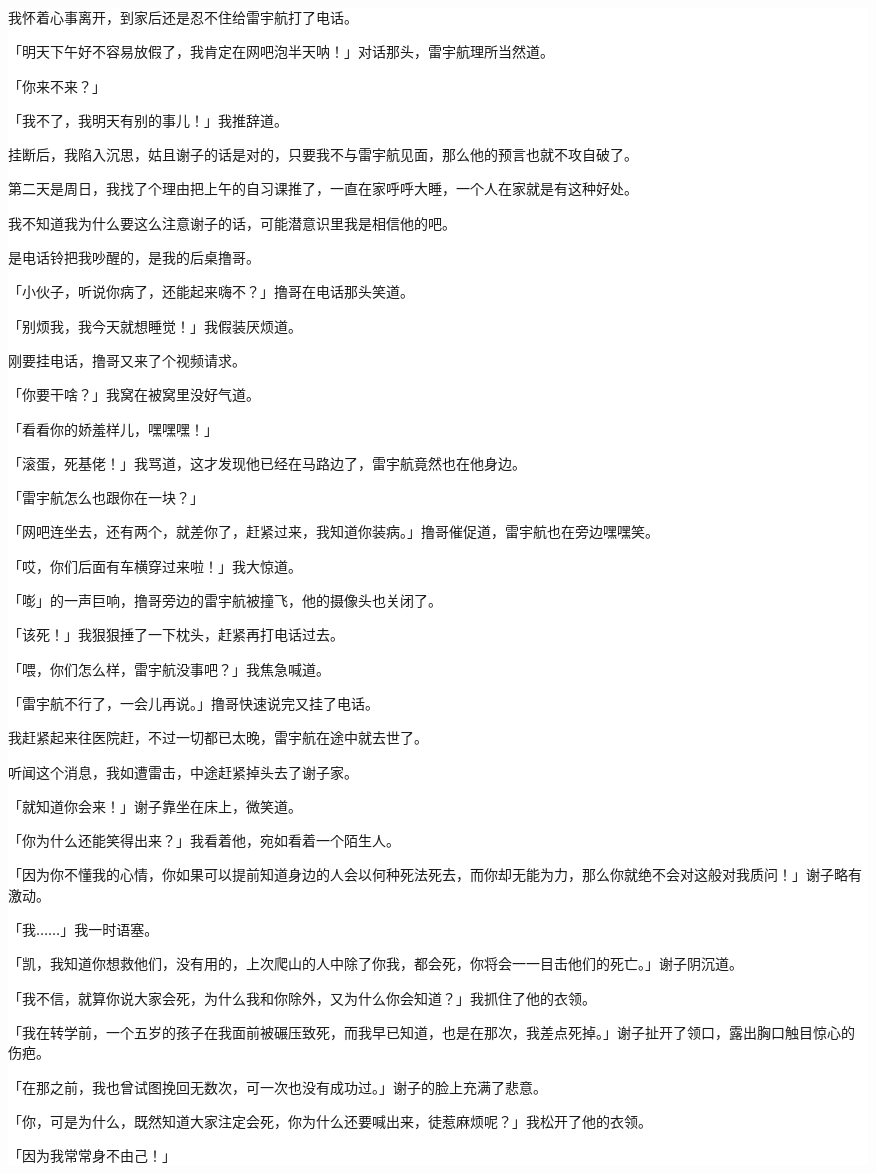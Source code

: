 我怀着心事离开，到家后还是忍不住给雷宇航打了电话。

「明天下午好不容易放假了，我肯定在网吧泡半天呐！」对话那头，雷宇航理所当然道。

「你来不来？」

「我不了，我明天有别的事儿！」我推辞道。

挂断后，我陷入沉思，姑且谢子的话是对的，只要我不与雷宇航见面，那么他的预言也就不攻自破了。

第二天是周日，我找了个理由把上午的自习课推了，一直在家呼呼大睡，一个人在家就是有这种好处。

我不知道我为什么要这么注意谢子的话，可能潜意识里我是相信他的吧。

是电话铃把我吵醒的，是我的后桌撸哥。

「小伙子，听说你病了，还能起来嗨不？」撸哥在电话那头笑道。

「别烦我，我今天就想睡觉！」我假装厌烦道。

刚要挂电话，撸哥又来了个视频请求。

「你要干啥？」我窝在被窝里没好气道。

「看看你的娇羞样儿，嘿嘿嘿！」

「滚蛋，死基佬！」我骂道，这才发现他已经在马路边了，雷宇航竟然也在他身边。

「雷宇航怎么也跟你在一块？」

「网吧连坐去，还有两个，就差你了，赶紧过来，我知道你装病。」撸哥催促道，雷宇航也在旁边嘿嘿笑。

「哎，你们后面有车横穿过来啦！」我大惊道。

「嘭」的一声巨响，撸哥旁边的雷宇航被撞飞，他的摄像头也关闭了。

「该死！」我狠狠捶了一下枕头，赶紧再打电话过去。

「喂，你们怎么样，雷宇航没事吧？」我焦急喊道。

「雷宇航不行了，一会儿再说。」撸哥快速说完又挂了电话。

我赶紧起来往医院赶，不过一切都已太晚，雷宇航在途中就去世了。

听闻这个消息，我如遭雷击，中途赶紧掉头去了谢子家。

「就知道你会来！」谢子靠坐在床上，微笑道。

「你为什么还能笑得出来？」我看着他，宛如看着一个陌生人。

「因为你不懂我的心情，你如果可以提前知道身边的人会以何种死法死去，而你却无能为力，那么你就绝不会对这般对我质问！」谢子略有激动。

「我……」我一时语塞。

「凯，我知道你想救他们，没有用的，上次爬山的人中除了你我，都会死，你将会一一目击他们的死亡。」谢子阴沉道。

「我不信，就算你说大家会死，为什么我和你除外，又为什么你会知道？」我抓住了他的衣领。

「我在转学前，一个五岁的孩子在我面前被碾压致死，而我早已知道，也是在那次，我差点死掉。」谢子扯开了领口，露出胸口触目惊心的伤疤。

「在那之前，我也曾试图挽回无数次，可一次也没有成功过。」谢子的脸上充满了悲意。

「你，可是为什么，既然知道大家注定会死，你为什么还要喊出来，徒惹麻烦呢？」我松开了他的衣领。

「因为我常常身不由己！」
